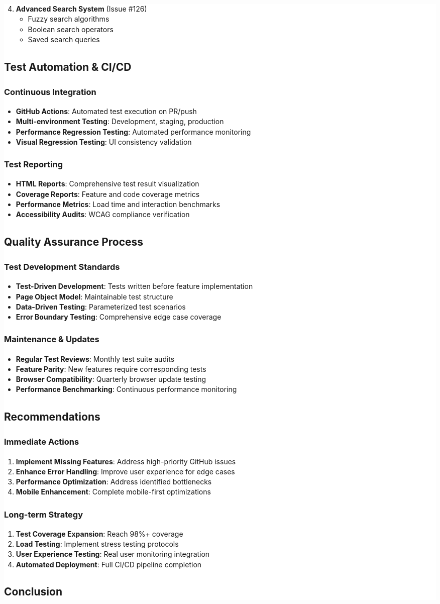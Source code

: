 4. **Advanced Search System** (Issue #126)
   - Fuzzy search algorithms
   - Boolean search operators
   - Saved search queries

## Test Automation & CI/CD

### Continuous Integration
- **GitHub Actions**: Automated test execution on PR/push
- **Multi-environment Testing**: Development, staging, production
- **Performance Regression Testing**: Automated performance monitoring
- **Visual Regression Testing**: UI consistency validation

### Test Reporting
- **HTML Reports**: Comprehensive test result visualization
- **Coverage Reports**: Feature and code coverage metrics
- **Performance Metrics**: Load time and interaction benchmarks
- **Accessibility Audits**: WCAG compliance verification

## Quality Assurance Process

### Test Development Standards
- **Test-Driven Development**: Tests written before feature implementation
- **Page Object Model**: Maintainable test structure
- **Data-Driven Testing**: Parameterized test scenarios
- **Error Boundary Testing**: Comprehensive edge case coverage

### Maintenance & Updates
- **Regular Test Reviews**: Monthly test suite audits
- **Feature Parity**: New features require corresponding tests
- **Browser Compatibility**: Quarterly browser update testing
- **Performance Benchmarking**: Continuous performance monitoring

## Recommendations

### Immediate Actions
1. **Implement Missing Features**: Address high-priority GitHub issues
2. **Enhance Error Handling**: Improve user experience for edge cases
3. **Performance Optimization**: Address identified bottlenecks
4. **Mobile Enhancement**: Complete mobile-first optimizations

### Long-term Strategy
1. **Test Coverage Expansion**: Reach 98%+ coverage
2. **Load Testing**: Implement stress testing protocols
3. **User Experience Testing**: Real user monitoring integration
4. **Automated Deployment**: Full CI/CD pipeline completion

## Conclusion
